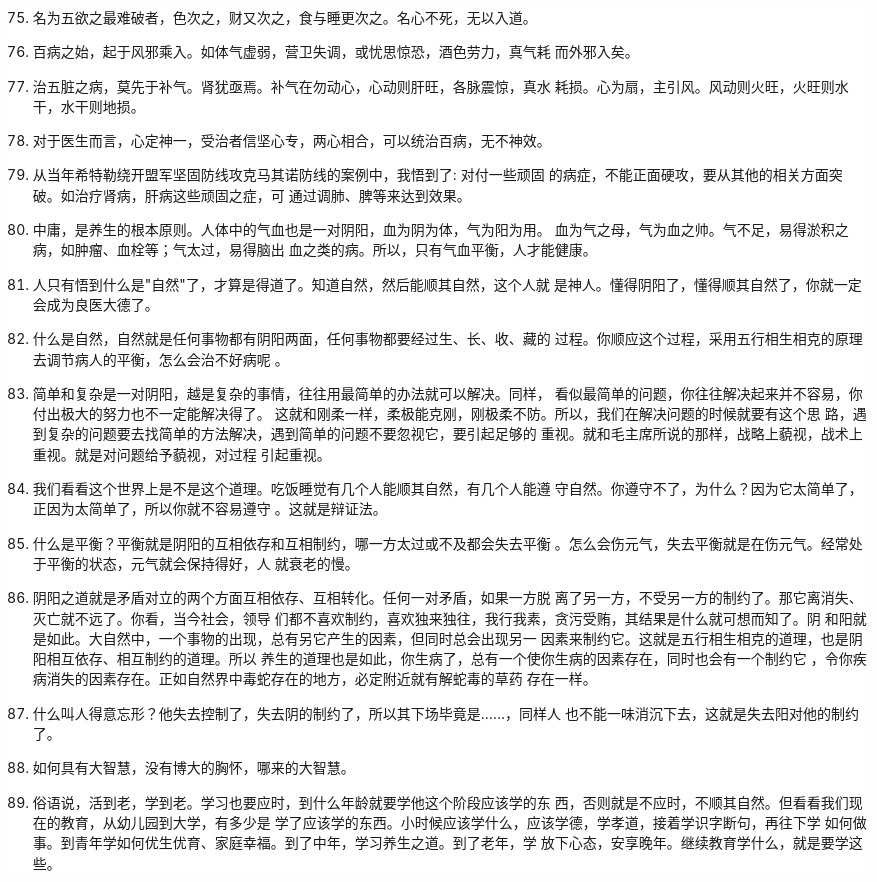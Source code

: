 75. 名为五欲之最难破者，色次之，财又次之，食与睡更次之。名心不死，无以入道。

76. 百病之始，起于风邪乘入。如体气虚弱，营卫失调，或忧思惊恐，酒色劳力，真气耗
而外邪入矣。

77. 治五脏之病，莫先于补气。肾犹亟焉。补气在勿动心，心动则肝旺，各脉震惊，真水
耗损。心为扇，主引风。风动则火旺，火旺则水干，水干则地损。

78. 对于医生而言，心定神一，受治者信坚心专，两心相合，可以统治百病，无不神效。

79. 从当年希特勒绕开盟军坚固防线攻克马其诺防线的案例中，我悟到了: 对付一些顽固
的病症，不能正面硬攻，要从其他的相关方面突破。如治疗肾病，肝病这些顽固之症，可
通过调肺、脾等来达到效果。

80. 中庸，是养生的根本原则。人体中的气血也是一对阴阳，血为阴为体，气为阳为用。
血为气之母，气为血之帅。气不足，易得淤积之病，如肿瘤、血栓等；气太过，易得脑出
血之类的病。所以，只有气血平衡，人才能健康。

81. 人只有悟到什么是"自然"了，才算是得道了。知道自然，然后能顺其自然，这个人就
是神人。懂得阴阳了，懂得顺其自然了，你就一定会成为良医大德了。

82. 什么是自然，自然就是任何事物都有阴阳两面，任何事物都要经过生、长、收、藏的
过程。你顺应这个过程，采用五行相生相克的原理去调节病人的平衡，怎么会治不好病呢
。

83. 简单和复杂是一对阴阳，越是复杂的事情，往往用最简单的办法就可以解决。同样，
看似最简单的问题，你往往解决起来并不容易，你付出极大的努力也不一定能解决得了。
这就和刚柔一样，柔极能克刚，刚极柔不防。所以，我们在解决问题的时候就要有这个思
路，遇到复杂的问题要去找简单的方法解决，遇到简单的问题不要忽视它，要引起足够的
重视。就和毛主席所说的那样，战略上藐视，战术上重视。就是对问题给予藐视，对过程
引起重视。

84. 我们看看这个世界上是不是这个道理。吃饭睡觉有几个人能顺其自然，有几个人能遵
守自然。你遵守不了，为什么？因为它太简单了，正因为太简单了，所以你就不容易遵守
。这就是辩证法。

85. 什么是平衡？平衡就是阴阳的互相依存和互相制约，哪一方太过或不及都会失去平衡
。怎么会伤元气，失去平衡就是在伤元气。经常处于平衡的状态，元气就会保持得好，人
就衰老的慢。

86. 阴阳之道就是矛盾对立的两个方面互相依存、互相转化。任何一对矛盾，如果一方脱
离了另一方，不受另一方的制约了。那它离消失、灭亡就不远了。你看，当今社会，领导
们都不喜欢制约，喜欢独来独往，我行我素，贪污受贿，其结果是什么就可想而知了。阴
和阳就是如此。大自然中，一个事物的出现，总有另它产生的因素，但同时总会出现另一
因素来制约它。这就是五行相生相克的道理，也是阴阳相互依存、相互制约的道理。所以
养生的道理也是如此，你生病了，总有一个使你生病的因素存在，同时也会有一个制约它
，令你疾病消失的因素存在。正如自然界中毒蛇存在的地方，必定附近就有解蛇毒的草药
存在一样。

87. 什么叫人得意忘形？他失去控制了，失去阴的制约了，所以其下场毕竟是……，同样人
也不能一味消沉下去，这就是失去阳对他的制约了。

88. 如何具有大智慧，没有博大的胸怀，哪来的大智慧。

89. 俗语说，活到老，学到老。学习也要应时，到什么年龄就要学他这个阶段应该学的东
西，否则就是不应时，不顺其自然。但看看我们现在的教育，从幼儿园到大学，有多少是
学了应该学的东西。小时候应该学什么，应该学德，学孝道，接着学识字断句，再往下学
如何做事。到青年学如何优生优育、家庭幸福。到了中年，学习养生之道。到了老年，学
放下心态，安享晚年。继续教育学什么，就是要学这些。
